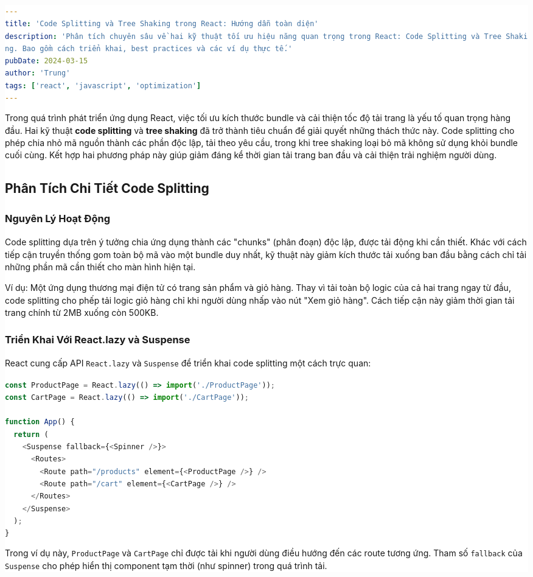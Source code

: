 ```yaml
---
title: 'Code Splitting và Tree Shaking trong React: Hướng dẫn toàn diện'
description: 'Phân tích chuyên sâu về hai kỹ thuật tối ưu hiệu năng quan trọng trong React: Code Splitting và Tree Shaking. Bao gồm cách triển khai, best practices và các ví dụ thực tế.'
pubDate: 2024-03-15
author: 'Trung'
tags: ['react', 'javascript', 'optimization']
---
```


Trong quá trình phát triển ứng dụng React, việc tối ưu kích thước bundle và cải thiện tốc độ tải trang là yếu tố quan trọng hàng đầu. Hai kỹ thuật **code splitting** và **tree shaking** đã trở thành tiêu chuẩn để giải quyết những thách thức này. Code splitting cho phép chia nhỏ mã nguồn thành các phần độc lập, tải theo yêu cầu, trong khi tree shaking loại bỏ mã không sử dụng khỏi bundle cuối cùng. Kết hợp hai phương pháp này giúp giảm đáng kể thời gian tải trang ban đầu và cải thiện trải nghiệm người dùng.

## Phân Tích Chi Tiết Code Splitting

### Nguyên Lý Hoạt Động

Code splitting dựa trên ý tưởng chia ứng dụng thành các "chunks" (phân đoạn) độc lập, được tải động khi cần thiết. Khác với cách tiếp cận truyền thống gom toàn bộ mã vào một bundle duy nhất, kỹ thuật này giảm kích thước tải xuống ban đầu bằng cách chỉ tải những phần mã cần thiết cho màn hình hiện tại.

Ví dụ: Một ứng dụng thương mại điện tử có trang sản phẩm và giỏ hàng. Thay vì tải toàn bộ logic của cả hai trang ngay từ đầu, code splitting cho phếp tải logic giỏ hàng chỉ khi người dùng nhấp vào nút "Xem giỏ hàng". Cách tiếp cận này giảm thời gian tải trang chính từ 2MB xuống còn 500KB.

### Triển Khai Với React.lazy và Suspense

React cung cấp API `React.lazy` và `Suspense` để triển khai code splitting một cách trực quan:

```javascript
const ProductPage = React.lazy(() => import('./ProductPage'));
const CartPage = React.lazy(() => import('./CartPage'));

function App() {
  return (
    <Suspense fallback={<Spinner />}>
      <Routes>
        <Route path="/products" element={<ProductPage />} />
        <Route path="/cart" element={<CartPage />} />
      </Routes>
    </Suspense>
  );
}
```

Trong ví dụ này, `ProductPage` và `CartPage` chỉ được tải khi người dùng điều hướng đến các route tương ứng. Tham số `fallback` của `Suspense` cho phép hiển thị component tạm thời (như spinner) trong quá trình tải.

